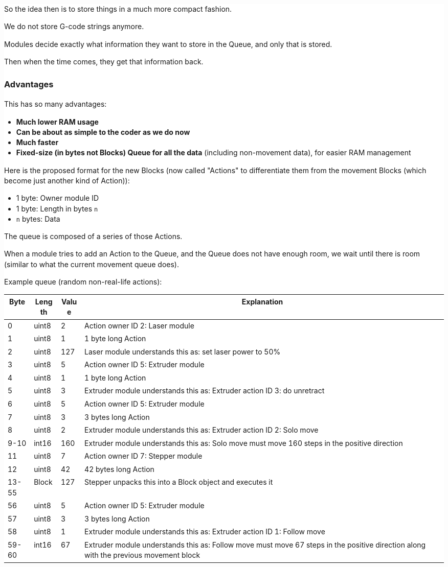 So the idea then is to store things in a much more compact fashion.

We do not store G-code strings anymore.

Modules decide exactly what information they want to store in the Queue, and only that is stored.

Then when the time comes, they get that information back.

### Advantages

This has so many advantages:

- **Much lower RAM usage**
- **Can be about as simple to the coder as we do now**
- **Much faster**
- **Fixed-size (in bytes not Blocks) Queue for all the data** (including non-movement data), for easier RAM management

Here is the proposed format for the new Blocks (now called "Actions" to differentiate them from the movement Blocks (which become just another kind of Action)):

- 1 byte: Owner module ID
- 1 byte: Length in bytes `n`
- `n` bytes: Data

The queue is composed of a series of those Actions.

When a module tries to add an Action to the Queue, and the Queue does not have enough room, we wait until there is room (similar to what the current movement queue does).

Example queue (random non-real-life actions):

| Byte | Length | Value | Explanation |
| ---- | ------ | ----- | ----------- |
| 0    | uint8  | 2     | Action owner ID 2: Laser module |
| 1    | uint8  | 1     | 1 byte long Action |
| 2    | uint8  | 127   | Laser module understands this as: set laser power to 50% |
| 3    | uint8  | 5     | Action owner ID 5: Extruder module |
| 4    | uint8  | 1     | 1 byte long Action |
| 5    | uint8  | 3     | Extruder module understands this as: Extruder action ID 3: do unretract |
| 6    | uint8  | 5     | Action owner ID 5: Extruder module |
| 7    | uint8  | 3     | 3 bytes long Action |
| 8    | uint8  | 2     | Extruder module understands this as: Extruder action ID 2: Solo move |
| 9-10 | int16  | 160   | Extruder module understands this as: Solo move must move 160 steps in the positive direction |
| 11   | uint8  | 7     | Action owner ID 7: Stepper module |
| 12   | uint8  | 42    | 42 bytes long Action |
| 13-55| Block  | 127   | Stepper unpacks this into a Block object and executes it |
| 56   | uint8  | 5     | Action owner ID 5: Extruder module |
| 57   | uint8  | 3     | 3 bytes long Action |
| 58   | uint8  | 1     | Extruder module understands this as: Extruder action ID 1: Follow move |
| 59-60| int16  | 67    | Extruder module understands this as: Follow move must move 67 steps in the positive direction along with the previous movement block |
